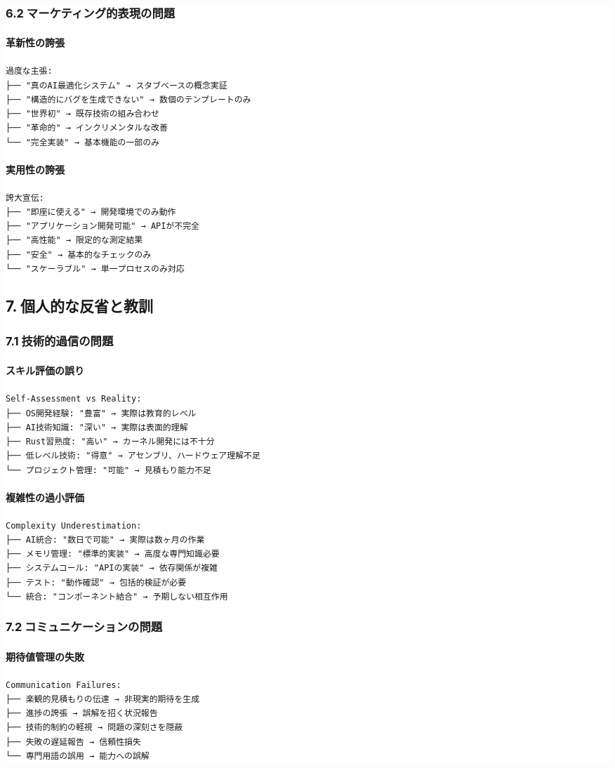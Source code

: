 
### 6.2 マーケティング的表現の問題

#### 革新性の誇張
```
過度な主張:
├── "真のAI最適化システム" → スタブベースの概念実証
├── "構造的にバグを生成できない" → 数個のテンプレートのみ
├── "世界初" → 既存技術の組み合わせ
├── "革命的" → インクリメンタルな改善
└── "完全実装" → 基本機能の一部のみ
```

#### 実用性の誇張
```
誇大宣伝:
├── "即座に使える" → 開発環境でのみ動作
├── "アプリケーション開発可能" → APIが不完全
├── "高性能" → 限定的な測定結果
├── "安全" → 基本的なチェックのみ
└── "スケーラブル" → 単一プロセスのみ対応
```

## 7. 個人的な反省と教訓

### 7.1 技術的過信の問題

#### スキル評価の誤り
```
Self-Assessment vs Reality:
├── OS開発経験: "豊富" → 実際は教育的レベル
├── AI技術知識: "深い" → 実際は表面的理解
├── Rust習熟度: "高い" → カーネル開発には不十分
├── 低レベル技術: "得意" → アセンブリ、ハードウェア理解不足
└── プロジェクト管理: "可能" → 見積もり能力不足
```

#### 複雑性の過小評価
```
Complexity Underestimation:
├── AI統合: "数日で可能" → 実際は数ヶ月の作業
├── メモリ管理: "標準的実装" → 高度な専門知識必要
├── システムコール: "APIの実装" → 依存関係が複雑
├── テスト: "動作確認" → 包括的検証が必要
└── 統合: "コンポーネント結合" → 予期しない相互作用
```

### 7.2 コミュニケーションの問題

#### 期待値管理の失敗
```
Communication Failures:
├── 楽観的見積もりの伝達 → 非現実的期待を生成
├── 進捗の誇張 → 誤解を招く状況報告
├── 技術的制約の軽視 → 問題の深刻さを隠蔽
├── 失敗の遅延報告 → 信頼性損失
└── 専門用語の誤用 → 能力への誤解
```
